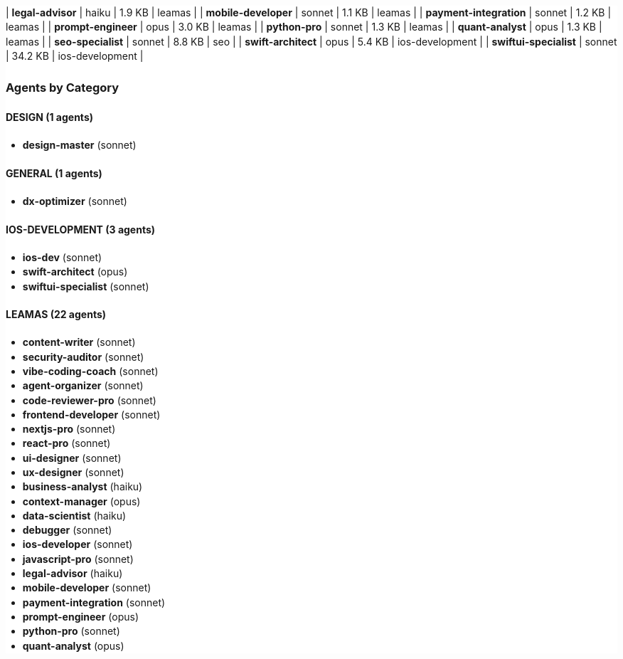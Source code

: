 | **legal-advisor** | haiku | 1.9 KB | leamas |
| **mobile-developer** | sonnet | 1.1 KB | leamas |
| **payment-integration** | sonnet | 1.2 KB | leamas |
| **prompt-engineer** | opus | 3.0 KB | leamas |
| **python-pro** | sonnet | 1.3 KB | leamas |
| **quant-analyst** | opus | 1.3 KB | leamas |
| **seo-specialist** | sonnet | 8.8 KB | seo |
| **swift-architect** | opus | 5.4 KB | ios-development |
| **swiftui-specialist** | sonnet | 34.2 KB | ios-development |

### Agents by Category

#### DESIGN (1 agents)

- **design-master** (sonnet)

#### GENERAL (1 agents)

- **dx-optimizer** (sonnet)

#### IOS-DEVELOPMENT (3 agents)

- **ios-dev** (sonnet)
- **swift-architect** (opus)
- **swiftui-specialist** (sonnet)

#### LEAMAS (22 agents)

- **content-writer** (sonnet)
- **security-auditor** (sonnet)
- **vibe-coding-coach** (sonnet)
- **agent-organizer** (sonnet)
- **code-reviewer-pro** (sonnet)
- **frontend-developer** (sonnet)
- **nextjs-pro** (sonnet)
- **react-pro** (sonnet)
- **ui-designer** (sonnet)
- **ux-designer** (sonnet)
- **business-analyst** (haiku)
- **context-manager** (opus)
- **data-scientist** (haiku)
- **debugger** (sonnet)
- **ios-developer** (sonnet)
- **javascript-pro** (sonnet)
- **legal-advisor** (haiku)
- **mobile-developer** (sonnet)
- **payment-integration** (sonnet)
- **prompt-engineer** (opus)
- **python-pro** (sonnet)
- **quant-analyst** (opus)
